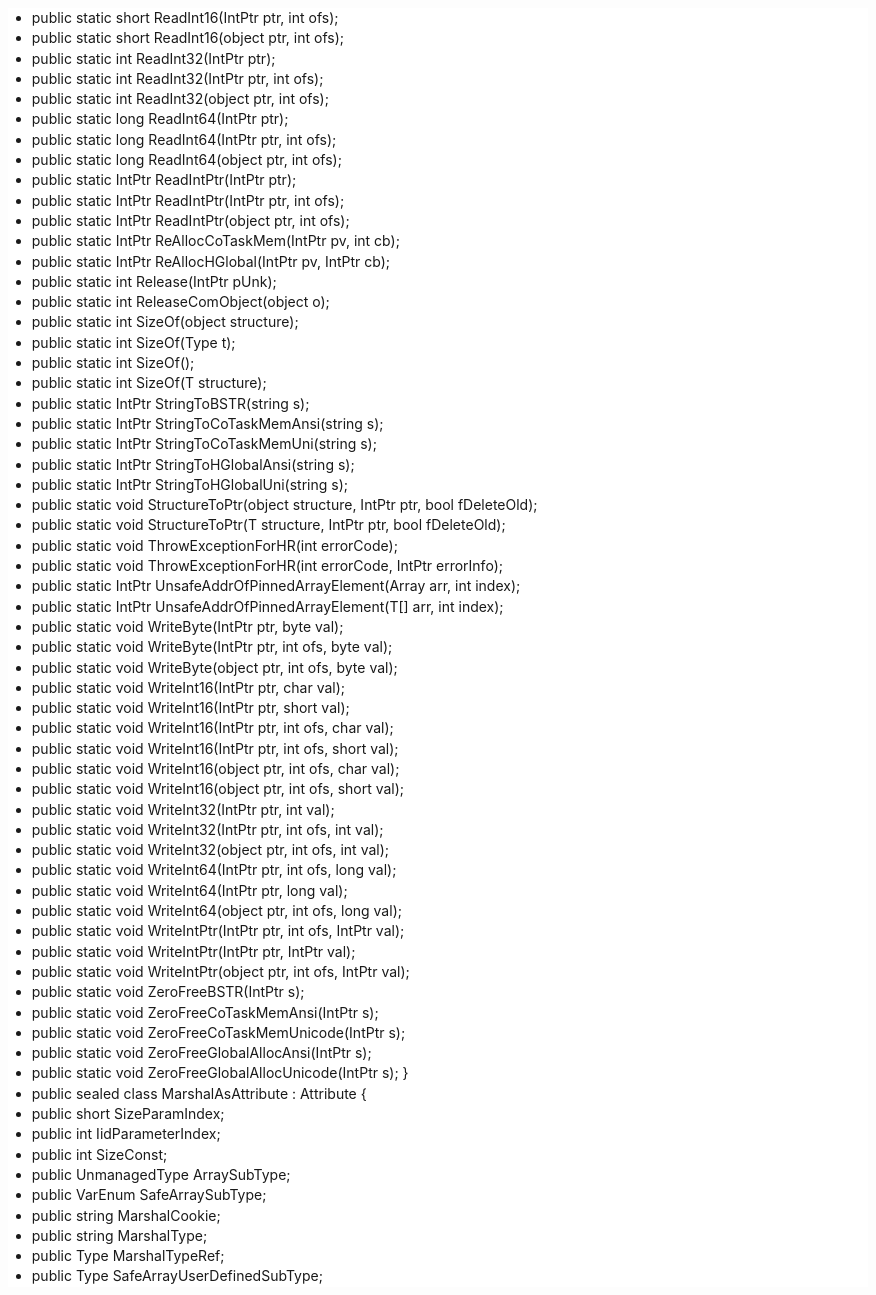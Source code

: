 -   public static short ReadInt16(IntPtr ptr, int ofs);
-   public static short ReadInt16(object ptr, int ofs);
-   public static int ReadInt32(IntPtr ptr);
-   public static int ReadInt32(IntPtr ptr, int ofs);
-   public static int ReadInt32(object ptr, int ofs);
-   public static long ReadInt64(IntPtr ptr);
-   public static long ReadInt64(IntPtr ptr, int ofs);
-   public static long ReadInt64(object ptr, int ofs);
-   public static IntPtr ReadIntPtr(IntPtr ptr);
-   public static IntPtr ReadIntPtr(IntPtr ptr, int ofs);
-   public static IntPtr ReadIntPtr(object ptr, int ofs);
-   public static IntPtr ReAllocCoTaskMem(IntPtr pv, int cb);
-   public static IntPtr ReAllocHGlobal(IntPtr pv, IntPtr cb);
-   public static int Release(IntPtr pUnk);
-   public static int ReleaseComObject(object o);
-   public static int SizeOf(object structure);
-   public static int SizeOf(Type t);
-   public static int SizeOf<T>();
-   public static int SizeOf<T>(T structure);
-   public static IntPtr StringToBSTR(string s);
-   public static IntPtr StringToCoTaskMemAnsi(string s);
-   public static IntPtr StringToCoTaskMemUni(string s);
-   public static IntPtr StringToHGlobalAnsi(string s);
-   public static IntPtr StringToHGlobalUni(string s);
-   public static void StructureToPtr(object structure, IntPtr ptr, bool fDeleteOld);
-   public static void StructureToPtr<T>(T structure, IntPtr ptr, bool fDeleteOld);
-   public static void ThrowExceptionForHR(int errorCode);
-   public static void ThrowExceptionForHR(int errorCode, IntPtr errorInfo);
-   public static IntPtr UnsafeAddrOfPinnedArrayElement(Array arr, int index);
-   public static IntPtr UnsafeAddrOfPinnedArrayElement<T>(T[] arr, int index);
-   public static void WriteByte(IntPtr ptr, byte val);
-   public static void WriteByte(IntPtr ptr, int ofs, byte val);
-   public static void WriteByte(object ptr, int ofs, byte val);
-   public static void WriteInt16(IntPtr ptr, char val);
-   public static void WriteInt16(IntPtr ptr, short val);
-   public static void WriteInt16(IntPtr ptr, int ofs, char val);
-   public static void WriteInt16(IntPtr ptr, int ofs, short val);
-   public static void WriteInt16(object ptr, int ofs, char val);
-   public static void WriteInt16(object ptr, int ofs, short val);
-   public static void WriteInt32(IntPtr ptr, int val);
-   public static void WriteInt32(IntPtr ptr, int ofs, int val);
-   public static void WriteInt32(object ptr, int ofs, int val);
-   public static void WriteInt64(IntPtr ptr, int ofs, long val);
-   public static void WriteInt64(IntPtr ptr, long val);
-   public static void WriteInt64(object ptr, int ofs, long val);
-   public static void WriteIntPtr(IntPtr ptr, int ofs, IntPtr val);
-   public static void WriteIntPtr(IntPtr ptr, IntPtr val);
-   public static void WriteIntPtr(object ptr, int ofs, IntPtr val);
-   public static void ZeroFreeBSTR(IntPtr s);
-   public static void ZeroFreeCoTaskMemAnsi(IntPtr s);
-   public static void ZeroFreeCoTaskMemUnicode(IntPtr s);
-   public static void ZeroFreeGlobalAllocAnsi(IntPtr s);
-   public static void ZeroFreeGlobalAllocUnicode(IntPtr s);
  }
- public sealed class MarshalAsAttribute : Attribute {
-   public short SizeParamIndex;
-   public int IidParameterIndex;
-   public int SizeConst;
-   public UnmanagedType ArraySubType;
-   public VarEnum SafeArraySubType;
-   public string MarshalCookie;
-   public string MarshalType;
-   public Type MarshalTypeRef;
-   public Type SafeArrayUserDefinedSubType;
